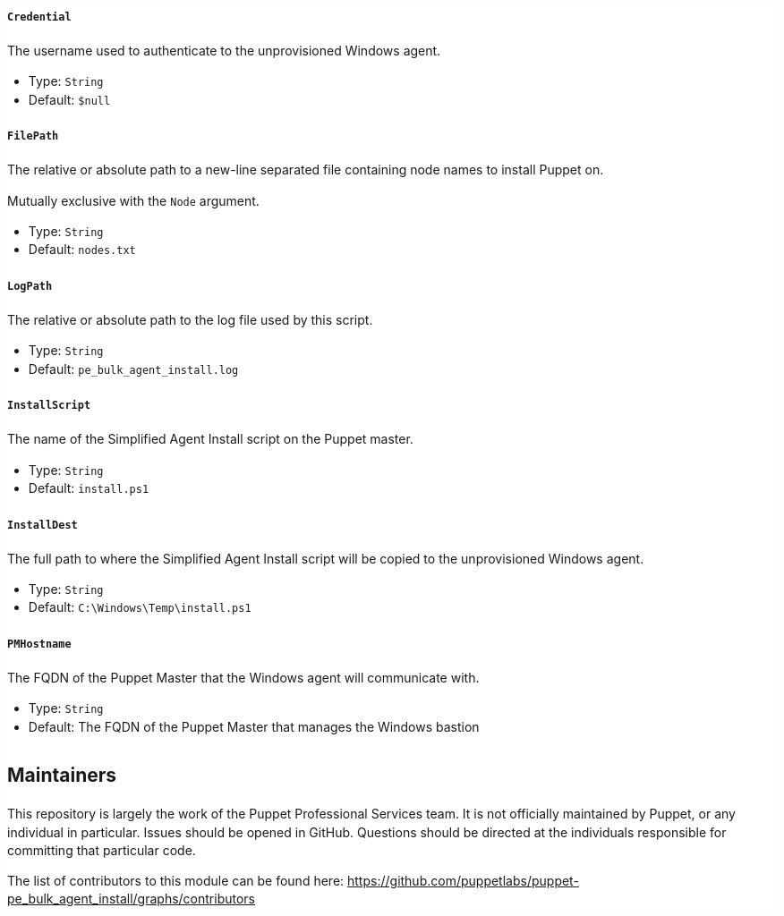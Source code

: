 #### `Credential`

The username used to authenticate to the unprovisioned Windows agent.

* Type: `String`
* Default: `$null`

#### `FilePath`

The relative or absolute path to a new-line separated file containing node names to install Puppet on.

Mutually exclusive with the `Node` argument.

* Type: `String`
* Default: `nodes.txt`

#### `LogPath`

The relative or absolute path to the log file used by this script.

* Type: `String`
* Default: `pe_bulk_agent_install.log`

#### `InstallScript`

The name of the Simplified Agent Install script on the Puppet master.

* Type: `String`
* Default: `install.ps1`

#### `InstallDest`

The full path to where the Simplified Agent Install script will be copied to the unprovisioned Windows agent.

* Type: `String`
* Default: `C:\Windows\Temp\install.ps1`

#### `PMHostname`

The FQDN of the Puppet Master that the Windows agent will communicate with.

* Type: `String`
* Default: The FQDN of the Puppet Master that manages the Windows bastion

## Maintainers

This repository is largely the work of the Puppet Professional Services team. It is not officially maintained by Puppet, or any
individual in particular. Issues should be opened in GitHub. Questions should be directed at the individuals responsible for
committing that particular code.

The list of contributors to this module can be found here: <https://github.com/puppetlabs/puppet-pe_bulk_agent_install/graphs/contributors>

